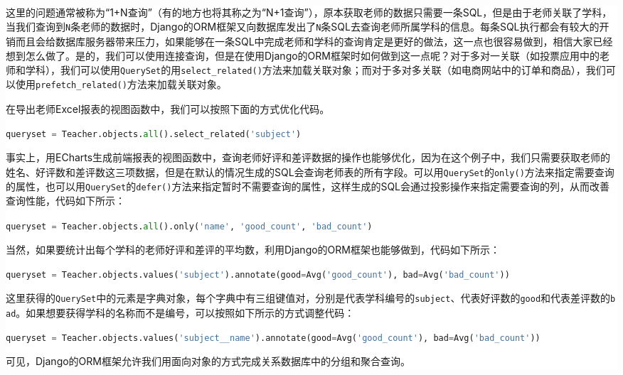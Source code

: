 这里的问题通常被称为“1+N查询”（有的地方也将其称之为“N+1查询”），原本获取老师的数据只需要一条SQL，但是由于老师关联了学科，当我们查询到`N`条老师的数据时，Django的ORM框架又向数据库发出了`N`条SQL去查询老师所属学科的信息。每条SQL执行都会有较大的开销而且会给数据库服务器带来压力，如果能够在一条SQL中完成老师和学科的查询肯定是更好的做法，这一点也很容易做到，相信大家已经想到怎么做了。是的，我们可以使用连接查询，但是在使用Django的ORM框架时如何做到这一点呢？对于多对一关联（如投票应用中的老师和学科），我们可以使用`QuerySet`的用`select_related()`方法来加载关联对象；而对于多对多关联（如电商网站中的订单和商品），我们可以使用`prefetch_related()`方法来加载关联对象。

在导出老师Excel报表的视图函数中，我们可以按照下面的方式优化代码。

```Python
queryset = Teacher.objects.all().select_related('subject')
```

事实上，用ECharts生成前端报表的视图函数中，查询老师好评和差评数据的操作也能够优化，因为在这个例子中，我们只需要获取老师的姓名、好评数和差评数这三项数据，但是在默认的情况生成的SQL会查询老师表的所有字段。可以用`QuerySet`的`only()`方法来指定需要查询的属性，也可以用`QuerySet`的`defer()`方法来指定暂时不需要查询的属性，这样生成的SQL会通过投影操作来指定需要查询的列，从而改善查询性能，代码如下所示：

```Python
queryset = Teacher.objects.all().only('name', 'good_count', 'bad_count')
```

当然，如果要统计出每个学科的老师好评和差评的平均数，利用Django的ORM框架也能够做到，代码如下所示：

```Python
queryset = Teacher.objects.values('subject').annotate(good=Avg('good_count'), bad=Avg('bad_count'))
```

这里获得的`QuerySet`中的元素是字典对象，每个字典中有三组键值对，分别是代表学科编号的`subject`、代表好评数的`good`和代表差评数的`bad`。如果想要获得学科的名称而不是编号，可以按照如下所示的方式调整代码：

```Python
queryset = Teacher.objects.values('subject__name').annotate(good=Avg('good_count'), bad=Avg('bad_count'))
```

可见，Django的ORM框架允许我们用面向对象的方式完成关系数据库中的分组和聚合查询。
